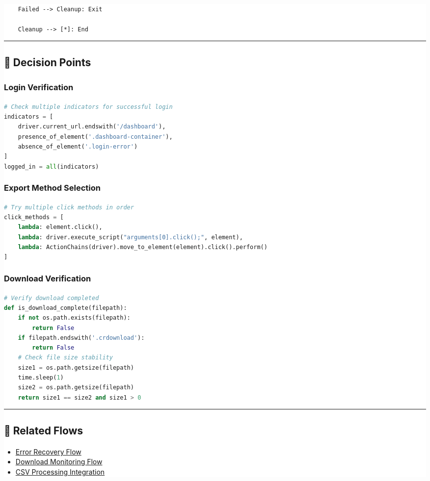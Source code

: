 ```mermaid
    Failed --> Cleanup: Exit
    
    Cleanup --> [*]: End
```

---

## 🎯 Decision Points

### Login Verification
```python
# Check multiple indicators for successful login
indicators = [
    driver.current_url.endswith('/dashboard'),
    presence_of_element('.dashboard-container'),
    absence_of_element('.login-error')
]
logged_in = all(indicators)
```

### Export Method Selection
```python
# Try multiple click methods in order
click_methods = [
    lambda: element.click(),
    lambda: driver.execute_script("arguments[0].click();", element),
    lambda: ActionChains(driver).move_to_element(element).click().perform()
]
```

### Download Verification
```python
# Verify download completed
def is_download_complete(filepath):
    if not os.path.exists(filepath):
        return False
    if filepath.endswith('.crdownload'):
        return False
    # Check file size stability
    size1 = os.path.getsize(filepath)
    time.sleep(1)
    size2 = os.path.getsize(filepath)
    return size1 == size2 and size1 > 0
```

---

## 🔗 Related Flows
- [Error Recovery Flow](./error-recovery-flow.md)
- [Download Monitoring Flow](./download-monitoring-flow.md)
- [CSV Processing Integration](./csv-integration-flow.md)